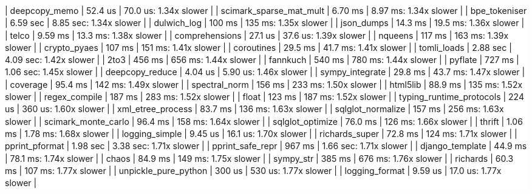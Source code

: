 | deepcopy_memo            | 52.4 us                                                | 70.0 us: 1.34x slower                                                  |
| scimark_sparse_mat_mult  | 6.70 ms                                                | 8.97 ms: 1.34x slower                                                  |
| bpe_tokeniser            | 6.59 sec                                               | 8.85 sec: 1.34x slower                                                 |
| dulwich_log              | 100 ms                                                 | 135 ms: 1.35x slower                                                   |
| json_dumps               | 14.3 ms                                                | 19.5 ms: 1.36x slower                                                  |
| telco                    | 9.59 ms                                                | 13.3 ms: 1.38x slower                                                  |
| comprehensions           | 27.1 us                                                | 37.6 us: 1.39x slower                                                  |
| nqueens                  | 117 ms                                                 | 163 ms: 1.39x slower                                                   |
| crypto_pyaes             | 107 ms                                                 | 151 ms: 1.41x slower                                                   |
| coroutines               | 29.5 ms                                                | 41.7 ms: 1.41x slower                                                  |
| tomli_loads              | 2.88 sec                                               | 4.09 sec: 1.42x slower                                                 |
| 2to3                     | 456 ms                                                 | 656 ms: 1.44x slower                                                   |
| fannkuch                 | 540 ms                                                 | 780 ms: 1.44x slower                                                   |
| pyflate                  | 727 ms                                                 | 1.06 sec: 1.45x slower                                                 |
| deepcopy_reduce          | 4.04 us                                                | 5.90 us: 1.46x slower                                                  |
| sympy_integrate          | 29.8 ms                                                | 43.7 ms: 1.47x slower                                                  |
| coverage                 | 95.4 ms                                                | 142 ms: 1.49x slower                                                   |
| spectral_norm            | 156 ms                                                 | 233 ms: 1.50x slower                                                   |
| html5lib                 | 88.9 ms                                                | 135 ms: 1.52x slower                                                   |
| regex_compile            | 187 ms                                                 | 283 ms: 1.52x slower                                                   |
| float                    | 123 ms                                                 | 187 ms: 1.52x slower                                                   |
| typing_runtime_protocols | 224 us                                                 | 360 us: 1.60x slower                                                   |
| xml_etree_process        | 83.7 ms                                                | 136 ms: 1.63x slower                                                   |
| sqlglot_normalize        | 157 ms                                                 | 256 ms: 1.63x slower                                                   |
| scimark_monte_carlo      | 96.4 ms                                                | 158 ms: 1.64x slower                                                   |
| sqlglot_optimize         | 76.0 ms                                                | 126 ms: 1.66x slower                                                   |
| thrift                   | 1.06 ms                                                | 1.78 ms: 1.68x slower                                                  |
| logging_simple           | 9.45 us                                                | 16.1 us: 1.70x slower                                                  |
| richards_super           | 72.8 ms                                                | 124 ms: 1.71x slower                                                   |
| pprint_pformat           | 1.98 sec                                               | 3.38 sec: 1.71x slower                                                 |
| pprint_safe_repr         | 967 ms                                                 | 1.66 sec: 1.71x slower                                                 |
| django_template          | 44.9 ms                                                | 78.1 ms: 1.74x slower                                                  |
| chaos                    | 84.9 ms                                                | 149 ms: 1.75x slower                                                   |
| sympy_str                | 385 ms                                                 | 676 ms: 1.76x slower                                                   |
| richards                 | 60.3 ms                                                | 107 ms: 1.77x slower                                                   |
| unpickle_pure_python     | 300 us                                                 | 530 us: 1.77x slower                                                   |
| logging_format           | 9.59 us                                                | 17.0 us: 1.77x slower                                                  |